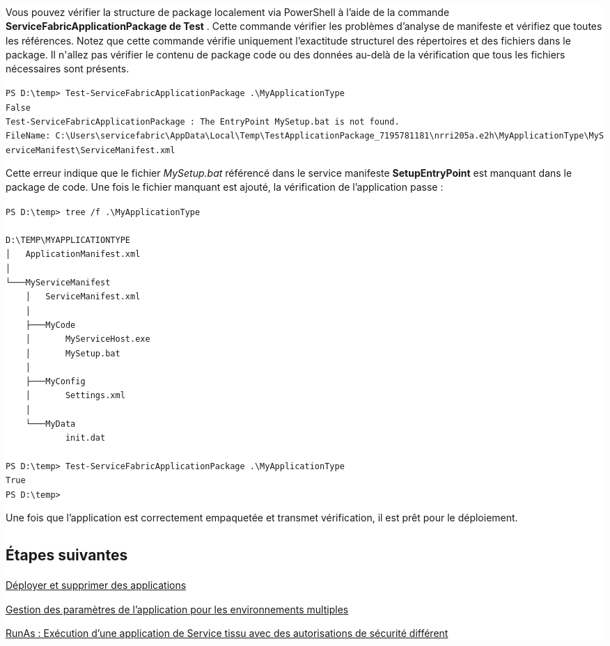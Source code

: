 Vous pouvez vérifier la structure de package localement via PowerShell à l’aide de la commande **ServiceFabricApplicationPackage de Test** . Cette commande vérifier les problèmes d’analyse de manifeste et vérifiez que toutes les références. Notez que cette commande vérifie uniquement l’exactitude structurel des répertoires et des fichiers dans le package. Il n'allez pas vérifier le contenu de package code ou des données au-delà de la vérification que tous les fichiers nécessaires sont présents.

~~~
PS D:\temp> Test-ServiceFabricApplicationPackage .\MyApplicationType
False
Test-ServiceFabricApplicationPackage : The EntryPoint MySetup.bat is not found.
FileName: C:\Users\servicefabric\AppData\Local\Temp\TestApplicationPackage_7195781181\nrri205a.e2h\MyApplicationType\MyServiceManifest\ServiceManifest.xml
~~~

Cette erreur indique que le fichier *MySetup.bat* référencé dans le service manifeste **SetupEntryPoint** est manquant dans le package de code. Une fois le fichier manquant est ajouté, la vérification de l’application passe :

~~~
PS D:\temp> tree /f .\MyApplicationType

D:\TEMP\MYAPPLICATIONTYPE
│   ApplicationManifest.xml
│
└───MyServiceManifest
    │   ServiceManifest.xml
    │
    ├───MyCode
    │       MyServiceHost.exe
    │       MySetup.bat
    │
    ├───MyConfig
    │       Settings.xml
    │
    └───MyData
            init.dat

PS D:\temp> Test-ServiceFabricApplicationPackage .\MyApplicationType
True
PS D:\temp>
~~~

Une fois que l’application est correctement empaquetée et transmet vérification, il est prêt pour le déploiement.

## <a name="next-steps"></a>Étapes suivantes

[Déployer et supprimer des applications][10]

[Gestion des paramètres de l’application pour les environnements multiples][11]

[RunAs : Exécution d’une application de Service tissu avec des autorisations de sécurité différent][12]



[appmodel-diagram]: ./media/service-fabric-application-model/application-model.png
[cluster-imagestore-apptypes]: ./media/service-fabric-application-model/cluster-imagestore-apptypes.png
[cluster-application-instances]: media/service-fabric-application-model/cluster-application-instances.png
[vs-package-command]: ./media/service-fabric-application-model/vs-package-command.png
[10]: service-fabric-deploy-remove-applications.md
[11]: service-fabric-manage-multiple-environment-app-configuration.md
[12]: service-fabric-application-runas-security.md